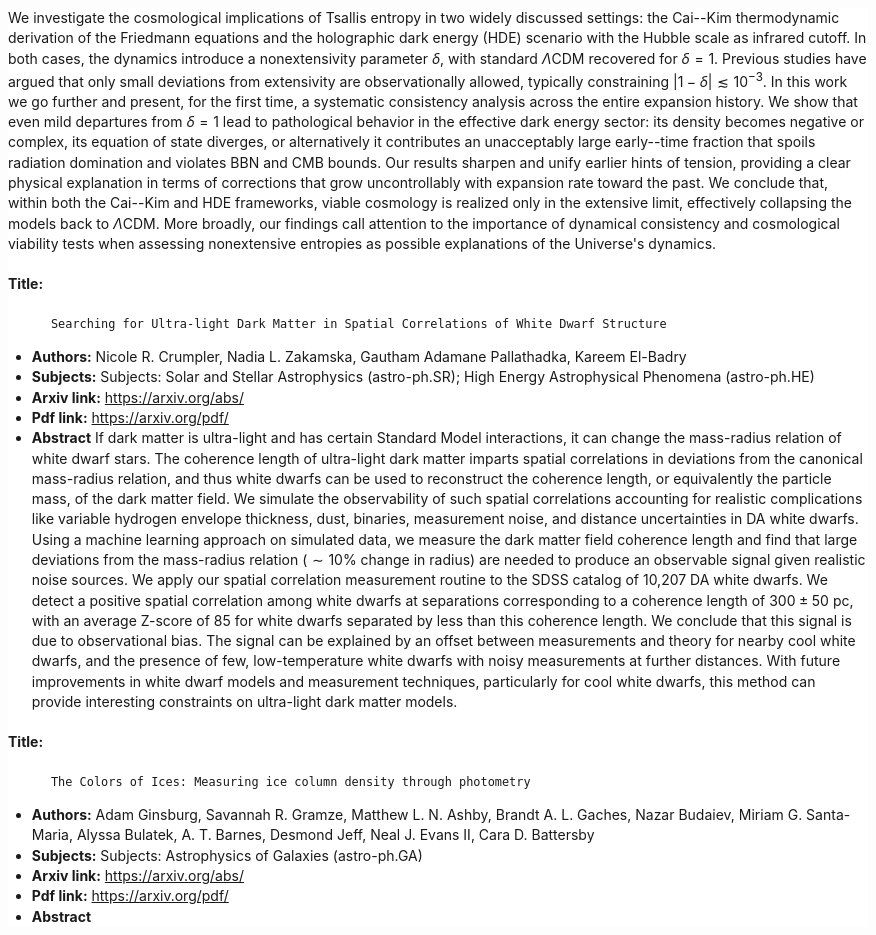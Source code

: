  We investigate the cosmological implications of Tsallis entropy in two widely discussed settings: the Cai--Kim thermodynamic derivation of the Friedmann equations and the holographic dark energy (HDE) scenario with the Hubble scale as infrared cutoff. In both cases, the dynamics introduce a nonextensivity parameter $\delta$, with standard $\Lambda$CDM recovered for $\delta=1$. Previous studies have argued that only small deviations from extensivity are observationally allowed, typically constraining $|1 - \delta| \lesssim 10^{-3}$. In this work we go further and present, for the first time, a systematic consistency analysis across the entire expansion history. We show that even mild departures from $\delta=1$ lead to pathological behavior in the effective dark energy sector: its density becomes negative or complex, its equation of state diverges, or alternatively it contributes an unacceptably large early--time fraction that spoils radiation domination and violates BBN and CMB bounds. Our results sharpen and unify earlier hints of tension, providing a clear physical explanation in terms of corrections that grow uncontrollably with expansion rate toward the past. We conclude that, within both the Cai--Kim and HDE frameworks, viable cosmology is realized only in the extensive limit, effectively collapsing the models back to $\Lambda$CDM. More broadly, our findings call attention to the importance of dynamical consistency and cosmological viability tests when assessing nonextensive entropies as possible explanations of the Universe's dynamics.
#### Title:
          Searching for Ultra-light Dark Matter in Spatial Correlations of White Dwarf Structure
 - **Authors:** Nicole R. Crumpler, Nadia L. Zakamska, Gautham Adamane Pallathadka, Kareem El-Badry
 - **Subjects:** Subjects:
Solar and Stellar Astrophysics (astro-ph.SR); High Energy Astrophysical Phenomena (astro-ph.HE)
 - **Arxiv link:** https://arxiv.org/abs/
 - **Pdf link:** https://arxiv.org/pdf/
 - **Abstract**
 If dark matter is ultra-light and has certain Standard Model interactions, it can change the mass-radius relation of white dwarf stars. The coherence length of ultra-light dark matter imparts spatial correlations in deviations from the canonical mass-radius relation, and thus white dwarfs can be used to reconstruct the coherence length, or equivalently the particle mass, of the dark matter field. We simulate the observability of such spatial correlations accounting for realistic complications like variable hydrogen envelope thickness, dust, binaries, measurement noise, and distance uncertainties in DA white dwarfs. Using a machine learning approach on simulated data, we measure the dark matter field coherence length and find that large deviations from the mass-radius relation ($\sim10\%$ change in radius) are needed to produce an observable signal given realistic noise sources. We apply our spatial correlation measurement routine to the SDSS catalog of 10,207 DA white dwarfs. We detect a positive spatial correlation among white dwarfs at separations corresponding to a coherence length of $300\pm50$ pc, with an average Z-score of 85 for white dwarfs separated by less than this coherence length. We conclude that this signal is due to observational bias. The signal can be explained by an offset between measurements and theory for nearby cool white dwarfs, and the presence of few, low-temperature white dwarfs with noisy measurements at further distances. With future improvements in white dwarf models and measurement techniques, particularly for cool white dwarfs, this method can provide interesting constraints on ultra-light dark matter models.
#### Title:
          The Colors of Ices: Measuring ice column density through photometry
 - **Authors:** Adam Ginsburg, Savannah R. Gramze, Matthew L. N. Ashby, Brandt A. L. Gaches, Nazar Budaiev, Miriam G. Santa-Maria, Alyssa Bulatek, A. T. Barnes, Desmond Jeff, Neal J. Evans II, Cara D. Battersby
 - **Subjects:** Subjects:
Astrophysics of Galaxies (astro-ph.GA)
 - **Arxiv link:** https://arxiv.org/abs/
 - **Pdf link:** https://arxiv.org/pdf/
 - **Abstract**